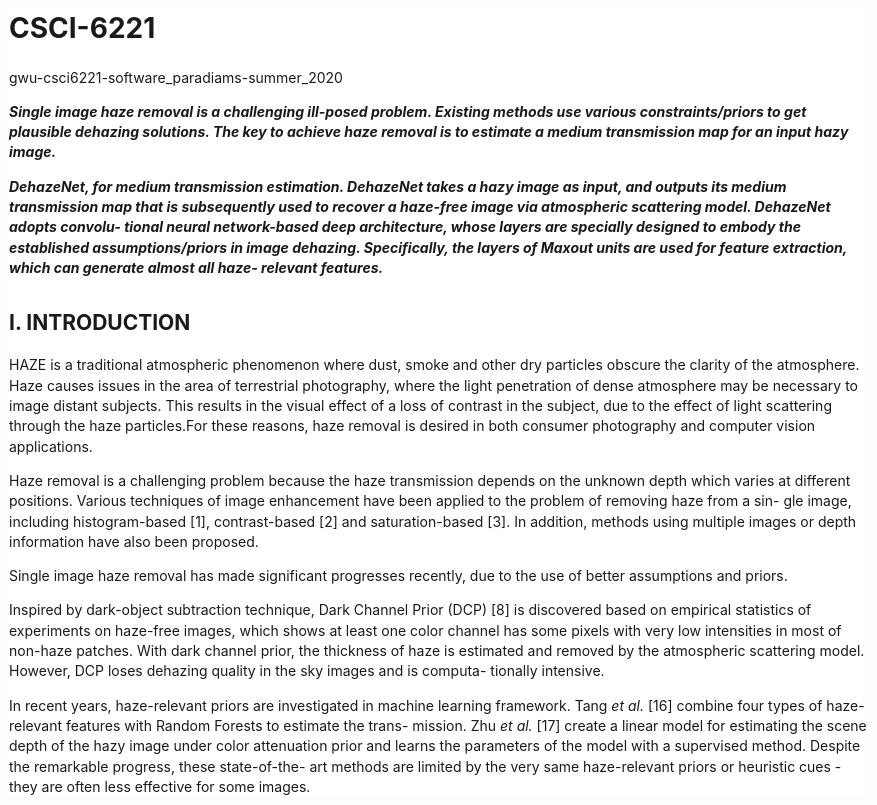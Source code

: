 # CSCI-6221



gwu-csci6221-software_paradiams-summer_2020

***Single image haze removal is a challenging ill-posed problem. Existing methods use various constraints/priors to get plausible dehazing solutions. The key to achieve haze removal is to estimate a medium transmission map for an input hazy image.***

***DehazeNet, for medium transmission estimation. DehazeNet takes a hazy image as input, and outputs its medium transmission map that is subsequently used to recover a haze-free image via atmospheric scattering model. DehazeNet adopts convolu- tional neural network-based deep architecture, whose layers are specially designed to embody the established assumptions/priors in image dehazing. Specifically, the layers of Maxout units are used for feature extraction, which can generate almost all haze- relevant features.***



## I. INTRODUCTION

HAZE is a traditional atmospheric phenomenon where dust, smoke and other dry particles obscure the clarity of the atmosphere. Haze causes issues in the area of terrestrial photography, where the light penetration of dense atmosphere may be necessary to image distant subjects. This results in the visual effect of a loss of contrast in the subject, due to the effect of light scattering through the haze particles.For these reasons, haze removal is desired in both consumer photography and computer vision applications.



Haze removal is a challenging problem because the haze transmission depends on the unknown depth which varies at different positions. Various techniques of image enhancement have been applied to the problem of removing haze from a sin- gle image, including histogram-based [1], contrast-based [2] and saturation-based [3]. In addition, methods using multiple images or depth information have also been proposed. 



Single image haze removal has made significant progresses recently, due to the use of better assumptions and priors.

Inspired by dark-object subtraction technique, Dark Channel Prior (DCP) [8] is discovered based on empirical statistics of experiments on haze-free images, which shows at least one color channel has some pixels with very low intensities in most of non-haze patches. With dark channel prior, the thickness of haze is estimated and removed by the atmospheric scattering model. However, DCP loses dehazing quality in the sky images and is computa- tionally intensive. 



In recent years, haze-relevant priors are investigated in machine learning framework. Tang *et al.* [16] combine four types of haze- relevant features with Random Forests to estimate the trans- mission. Zhu *et al.* [17] create a linear model for estimating the scene depth of the hazy image under color attenuation prior and learns the parameters of the model with a supervised method. Despite the remarkable progress, these state-of-the- art methods are limited by the very same haze-relevant priors or heuristic cues - they are often less effective for some images.


